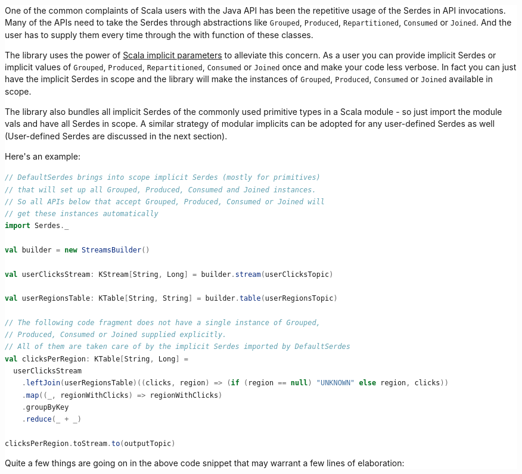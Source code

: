 One of the common complaints of Scala users with the Java API has been
the repetitive usage of the Serdes in API invocations. Many of the APIs
need to take the Serdes through abstractions like `Grouped`, `Produced`,
`Repartitioned`, `Consumed` or `Joined`. And the user
has to supply them every time through the with function of these
classes.

The library uses the power of [Scala implicit
parameters](https://docs.scala-lang.org/tour/implicit-parameters.html)
to alleviate this concern. As a user you can provide implicit Serdes or
implicit values of `Grouped`,
`Produced`, `Repartitioned`, `Consumed` or
`Joined` once and make your code less
verbose. In fact you can just have the implicit Serdes in scope and the
library will make the instances of `Grouped`, `Produced`,
`Consumed` or `Joined` available in scope.

The library also bundles all implicit Serdes of the commonly used
primitive types in a Scala module - so just import the module vals and
have all Serdes in scope. A similar strategy of modular implicits can be
adopted for any user-defined Serdes as well (User-defined Serdes are
discussed in the next section).

Here\'s an example:

```scala line-numbers
// DefaultSerdes brings into scope implicit Serdes (mostly for primitives)
// that will set up all Grouped, Produced, Consumed and Joined instances.
// So all APIs below that accept Grouped, Produced, Consumed or Joined will
// get these instances automatically
import Serdes._

val builder = new StreamsBuilder()

val userClicksStream: KStream[String, Long] = builder.stream(userClicksTopic)

val userRegionsTable: KTable[String, String] = builder.table(userRegionsTopic)

// The following code fragment does not have a single instance of Grouped,
// Produced, Consumed or Joined supplied explicitly.
// All of them are taken care of by the implicit Serdes imported by DefaultSerdes
val clicksPerRegion: KTable[String, Long] =
  userClicksStream
    .leftJoin(userRegionsTable)((clicks, region) => (if (region == null) "UNKNOWN" else region, clicks))
    .map((_, regionWithClicks) => regionWithClicks)
    .groupByKey
    .reduce(_ + _)

clicksPerRegion.toStream.to(outputTopic)
```

Quite a few things are going on in the above code snippet that may
warrant a few lines of elaboration:
